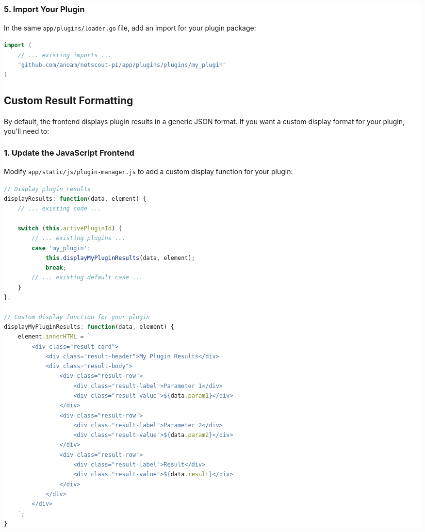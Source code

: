 ### 5. Import Your Plugin

In the same `app/plugins/loader.go` file, add an import for your plugin package:

```go
import (
    // ... existing imports ...
    "github.com/anoam/netscout-pi/app/plugins/plugins/my_plugin"
)
```

## Custom Result Formatting

By default, the frontend displays plugin results in a generic JSON format. If you want a custom display format for your plugin, you'll need to:

### 1. Update the JavaScript Frontend

Modify `app/static/js/plugin-manager.js` to add a custom display function for your plugin:

```javascript
// Display plugin results
displayResults: function(data, element) {
    // ... existing code ...
    
    switch (this.activePluginId) {
        // ... existing plugins ...
        case 'my_plugin':
            this.displayMyPluginResults(data, element);
            break;
        // ... existing default case ...
    }
},

// Custom display function for your plugin
displayMyPluginResults: function(data, element) {
    element.innerHTML = `
        <div class="result-card">
            <div class="result-header">My Plugin Results</div>
            <div class="result-body">
                <div class="result-row">
                    <div class="result-label">Parameter 1</div>
                    <div class="result-value">${data.param1}</div>
                </div>
                <div class="result-row">
                    <div class="result-label">Parameter 2</div>
                    <div class="result-value">${data.param2}</div>
                </div>
                <div class="result-row">
                    <div class="result-label">Result</div>
                    <div class="result-value">${data.result}</div>
                </div>
            </div>
        </div>
    `;
}
```
